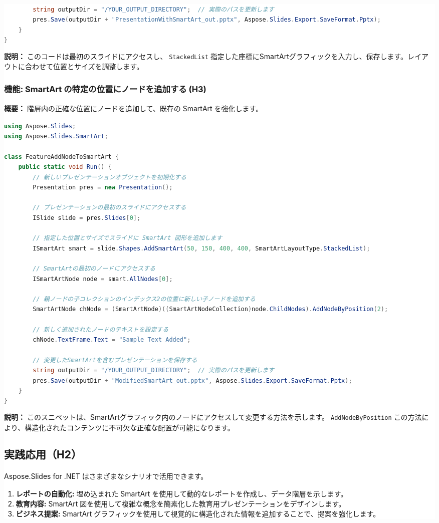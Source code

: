 ```csharp
        string outputDir = "/YOUR_OUTPUT_DIRECTORY";  // 実際のパスを更新します
        pres.Save(outputDir + "PresentationWithSmartArt_out.pptx", Aspose.Slides.Export.SaveFormat.Pptx);
    }
}
```
**説明：** このコードは最初のスライドにアクセスし、 `StackedList` 指定した座標にSmartArtグラフィックを入力し、保存します。レイアウトに合わせて位置とサイズを調整します。

### 機能: SmartArt の特定の位置にノードを追加する (H3)
**概要：** 階層内の正確な位置にノードを追加して、既存の SmartArt を強化します。
```csharp
using Aspose.Slides;
using Aspose.Slides.SmartArt;

class FeatureAddNodeToSmartArt {
    public static void Run() {
        // 新しいプレゼンテーションオブジェクトを初期化する
        Presentation pres = new Presentation();

        // プレゼンテーションの最初のスライドにアクセスする
        ISlide slide = pres.Slides[0];

        // 指定した位置とサイズでスライドに SmartArt 図形を追加します
        ISmartArt smart = slide.Shapes.AddSmartArt(50, 150, 400, 400, SmartArtLayoutType.StackedList);

        // SmartArtの最初のノードにアクセスする
        ISmartArtNode node = smart.AllNodes[0];

        // 親ノードの子コレクションのインデックス2の位置に新しい子ノードを追加する
        SmartArtNode chNode = (SmartArtNode)((SmartArtNodeCollection)node.ChildNodes).AddNodeByPosition(2);

        // 新しく追加されたノードのテキストを設定する
        chNode.TextFrame.Text = "Sample Text Added";

        // 変更したSmartArtを含むプレゼンテーションを保存する
        string outputDir = "/YOUR_OUTPUT_DIRECTORY";  // 実際のパスを更新します
        pres.Save(outputDir + "ModifiedSmartArt_out.pptx", Aspose.Slides.Export.SaveFormat.Pptx);
    }
}
```
**説明：** このスニペットは、SmartArtグラフィック内のノードにアクセスして変更する方法を示します。 `AddNodeByPosition` この方法により、構造化されたコンテンツに不可欠な正確な配置が可能になります。

## 実践応用（H2）
Aspose.Slides for .NET はさまざまなシナリオで活用できます。
1. **レポートの自動化:** 埋め込まれた SmartArt を使用して動的なレポートを作成し、データ階層を示します。
2. **教育内容:** SmartArt 図を使用して複雑な概念を簡素化した教育用プレゼンテーションをデザインします。
3. **ビジネス提案:** SmartArt グラフィックを使用して視覚的に構造化された情報を追加することで、提案を強化します。
